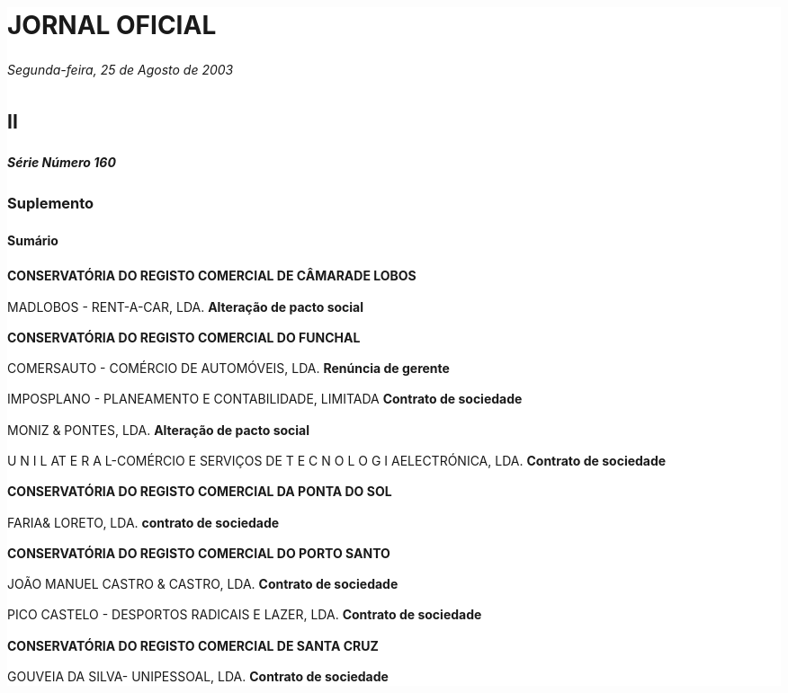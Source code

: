 # JORNAL OFICIAL

###### Segunda-feira, 25 de Agosto de 2003


## II

##### Série Número 160


### **Suplemento**

#### **Sumário**

**CONSERVATÓRIA DO REGISTO COMERCIAL DE CÂMARADE LOBOS**


MADLOBOS - RENT-A-CAR, LDA.
**Alteração de pacto social**


**CONSERVATÓRIA DO REGISTO COMERCIAL DO FUNCHAL**


COMERSAUTO - COMÉRCIO DE AUTOMÓVEIS, LDA.
**Renúncia de gerente**


IMPOSPLANO - PLANEAMENTO E CONTABILIDADE, LIMITADA
**Contrato de sociedade**


MONIZ & PONTES, LDA.
**Alteração de pacto social**


U N I L AT E R A L-COMÉRCIO E SERVIÇOS DE T E C N O L O G I AELECTRÓNICA, LDA.
**Contrato de sociedade**


**CONSERVATÓRIA DO REGISTO COMERCIAL DA PONTA DO SOL**


FARIA& LORETO, LDA.
**contrato de sociedade**


**CONSERVATÓRIA DO REGISTO COMERCIAL DO PORTO SANTO**


JOÃO MANUEL CASTRO & CASTRO, LDA.
**Contrato de sociedade**


PICO CASTELO - DESPORTOS RADICAIS E LAZER, LDA.
**Contrato de sociedade**


**CONSERVATÓRIA DO REGISTO COMERCIAL DE SANTA CRUZ**


GOUVEIA DA SILVA- UNIPESSOAL, LDA.
**Contrato de sociedade**
